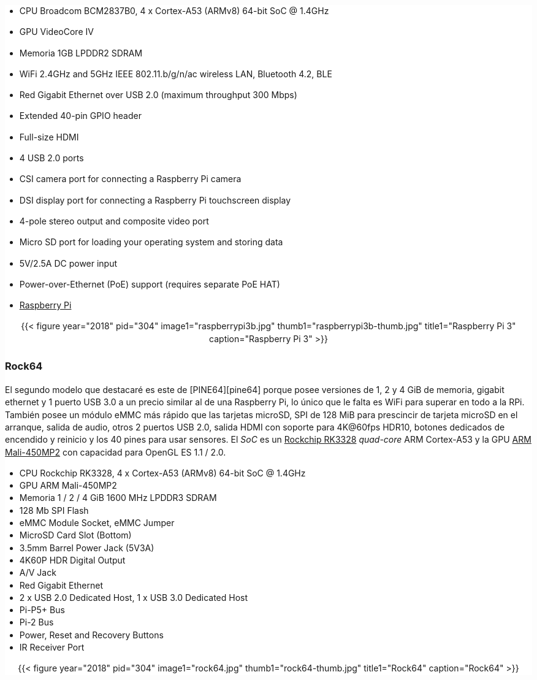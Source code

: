 * CPU Broadcom BCM2837B0, 4 x Cortex-A53 (ARMv8) 64-bit SoC @ 1.4GHz
* GPU VideoCore IV
* Memoria 1GB LPDDR2 SDRAM
* WiFi 2.4GHz and 5GHz IEEE 802.11.b/g/n/ac wireless LAN, Bluetooth 4.2, BLE
* Red Gigabit Ethernet over USB 2.0 (maximum throughput 300 Mbps)
* Extended 40-pin GPIO header
* Full-size HDMI
* 4 USB 2.0 ports
* CSI camera port for connecting a Raspberry Pi camera
* DSI display port for connecting a Raspberry Pi touchscreen display
* 4-pole stereo output and composite video port
* Micro SD port for loading your operating system and storing data
* 5V/2.5A DC power input
* Power-over-Ethernet (PoE) support (requires separate PoE HAT)

* [Raspberry Pi](https://es.wikipedia.org/wiki/Raspberry_Pi)

<div class="media" style="text-align: center;">
    {{< figure year="2018" pid="304"
        image1="raspberrypi3b.jpg" thumb1="raspberrypi3b-thumb.jpg" title1="Raspberry Pi 3"
        caption="Raspberry Pi 3" >}}
</div>

### Rock64

El segundo modelo que destacaré es este de [PINE64][pine64] porque posee versiones de 1, 2 y 4 GiB de memoria, gigabit ethernet y 1 puerto USB 3.0 a un precio similar al de una Raspberry Pi, lo único que le falta es WiFi para superar en todo a la RPi. También posee un módulo eMMC más rápido que las tarjetas microSD, SPI de 128 MiB para prescincir de tarjeta microSD en el arranque, salida de audio, otros 2 puertos USB 2.0, salida HDMI con soporte para 4K@60fps HDR10, botones dedicados de encendido y reinicio y los 40 pines para usar sensores. El _SoC_ es un [Rockchip RK3328](http://www.rock-chips.com/a/en/products/RK33_Series/2017/0118/829.html) _quad-core_ ARM Cortex-A53 y la GPU [ARM Mali-450MP2](https://developer.arm.com/products/graphics-and-multimedia/mali-gpus/mali-450-gpu) con capacidad para OpenGL ES 1.1 / 2.0.

* CPU Rockchip RK3328, 4 x Cortex-A53 (ARMv8) 64-bit SoC @ 1.4GHz
* GPU ARM Mali-450MP2
* Memoria 1 / 2 / 4 GiB 1600 MHz LPDDR3 SDRAM
* 128 Mb SPI Flash
* eMMC Module Socket, eMMC Jumper
* MicroSD Card Slot (Bottom)
* 3.5mm Barrel Power Jack (5V3A)
* 4K60P HDR Digital Output
* A/V Jack
* Red Gigabit Ethernet
* 2 x USB 2.0 Dedicated Host, 1 x USB 3.0 Dedicated Host
* Pi-P5+ Bus
* Pi-2 Bus
* Power, Reset and Recovery Buttons
* IR Receiver Port

<div class="media" style="text-align: center;">
    {{< figure year="2018" pid="304"
        image1="rock64.jpg" thumb1="rock64-thumb.jpg" title1="Rock64"
        caption="Rock64" >}}
</div>
